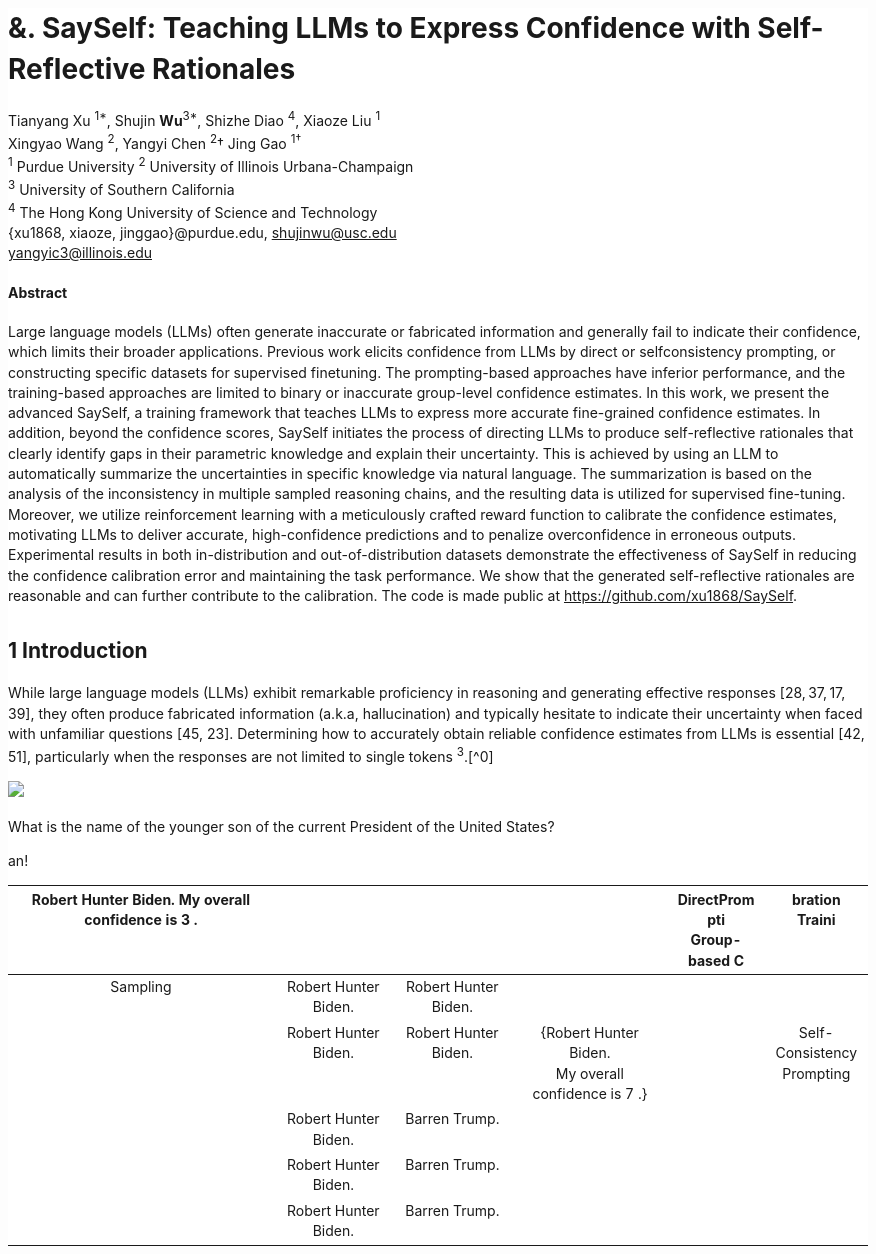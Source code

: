 # \&. SaySelf: Teaching LLMs to Express Confidence with Self-Reflective Rationales 

Tianyang Xu ${ }^{1 *}$, Shujin $\mathbf{W u}^{3 *}$, Shizhe Diao ${ }^{4}$, Xiaoze Liu ${ }^{1}$<br>Xingyao Wang ${ }^{2}$, Yangyi Chen ${ }^{2} \dagger$ Jing Gao ${ }^{1 \dagger}$<br>${ }^{1}$ Purdue University ${ }^{2}$ University of Illinois Urbana-Champaign<br>${ }^{3}$ University of Southern California<br>${ }^{4}$ The Hong Kong University of Science and Technology<br>\{xu1868, xiaoze, jinggao\}@purdue.edu, shujinwu@usc.edu<br>yangyic3@illinois.edu


#### Abstract

Large language models (LLMs) often generate inaccurate or fabricated information and generally fail to indicate their confidence, which limits their broader applications. Previous work elicits confidence from LLMs by direct or selfconsistency prompting, or constructing specific datasets for supervised finetuning. The prompting-based approaches have inferior performance, and the training-based approaches are limited to binary or inaccurate group-level confidence estimates. In this work, we present the advanced SaySelf, a training framework that teaches LLMs to express more accurate fine-grained confidence estimates. In addition, beyond the confidence scores, SaySelf initiates the process of directing LLMs to produce self-reflective rationales that clearly identify gaps in their parametric knowledge and explain their uncertainty. This is achieved by using an LLM to automatically summarize the uncertainties in specific knowledge via natural language. The summarization is based on the analysis of the inconsistency in multiple sampled reasoning chains, and the resulting data is utilized for supervised fine-tuning. Moreover, we utilize reinforcement learning with a meticulously crafted reward function to calibrate the confidence estimates, motivating LLMs to deliver accurate, high-confidence predictions and to penalize overconfidence in erroneous outputs. Experimental results in both in-distribution and out-of-distribution datasets demonstrate the effectiveness of SaySelf in reducing the confidence calibration error and maintaining the task performance. We show that the generated self-reflective rationales are reasonable and can further contribute to the calibration. The code is made public at https://github.com/xu1868/SaySelf.


## 1 Introduction

While large language models (LLMs) exhibit remarkable proficiency in reasoning and generating effective responses $[28,37,17,39]$, they often produce fabricated information (a.k.a, hallucination) and typically hesitate to indicate their uncertainty when faced with unfamiliar questions [45, 23]. Determining how to accurately obtain reliable confidence estimates from LLMs is essential [42, 51], particularly when the responses are not limited to single tokens ${ }^{3}$.[^0]

![](https://cdn.mathpix.com/cropped/2024_06_04_f6eb3c6501b35c4102f6g-02.jpg?height=97&width=75&top_left_y=239&top_left_x=388)

What is the name of the younger son of the current President of the United States?

an!

| Robert Hunter Biden. My overall confidence is 3 . |  |  |  | DirectPrompti <br> Group-based C | bration Traini |
| :---: | :---: | :---: | :---: | :---: | :---: |
| Sampling | Robert Hunter Biden. | Robert Hunter Biden. |  |  |  |
|  | Robert Hunter Biden. | Robert Hunter Biden. | {Robert Hunter Biden. <br> My overall confidence is 7 .} |  | Self-Consistency <br> Prompting |
|  | Robert Hunter Biden. | Barren Trump. |  |  |  |
|  | Robert Hunter Biden. | Barren Trump. |  |  |  |
|  | Robert Hunter Biden. | Barren Trump. |  |  |  |
